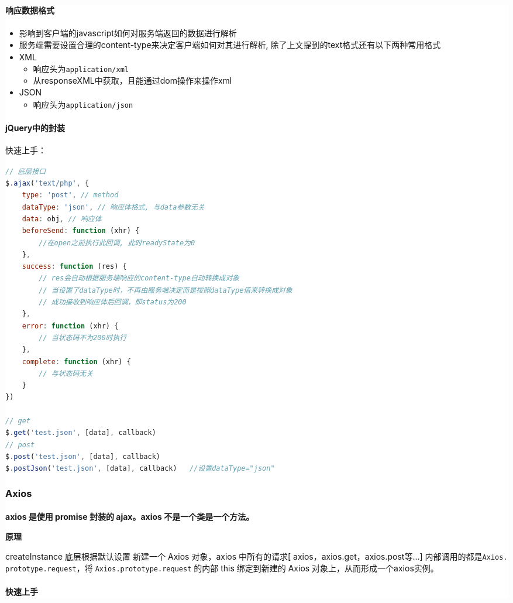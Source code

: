 #### 响应数据格式

- 影响到客户端的javascript如何对服务端返回的数据进行解析
- 服务端需要设置合理的content-type来决定客户端如何对其进行解析, 除了上文提到的text格式还有以下两种常用格式
- XML
  - 响应头为`application/xml`
  - 从responseXML中获取，且能通过dom操作来操作xml
- JSON
  - 响应头为`application/json`

#### jQuery中的封装

快速上手：

```javascript
// 底层接口
$.ajax('text/php', {
    type: 'post', // method
    dataType: 'json', // 响应体格式, 与data参数无关
    data: obj, // 响应体
    beforeSend: function (xhr) {
        //在open之前执行此回调, 此时readyState为0
    },
    success: function (res) {
        // res会自动根据服务端响应的content-type自动转换成对象
        // 当设置了dataType时，不再由服务端决定而是按照dataType值来转换成对象
        // 成功接收到响应体后回调，即status为200
    },
    error: function (xhr) {
        // 当状态码不为200时执行
    },
    complete: function (xhr) {
        // 与状态码无关
    }
})

// get
$.get('test.json', [data], callback)
// post
$.post('test.json', [data], callback)
$.postJson('test.json', [data], callback)   //设置dataType="json"
```

### Axios

**axios 是使用 promise 封装的 ajax。axios 不是一个类是一个方法。**

**原理**

createInstance 底层根据默认设置 新建一个 Axios 对象，axios 中所有的请求[ axios，axios.get，axios.post等…] 内部调用的都是`Axios.prototype.request`，将 `Axios.prototype.request` 的内部 this 绑定到新建的 Axios 对象上，从而形成一个axios实例。

#### 快速上手

